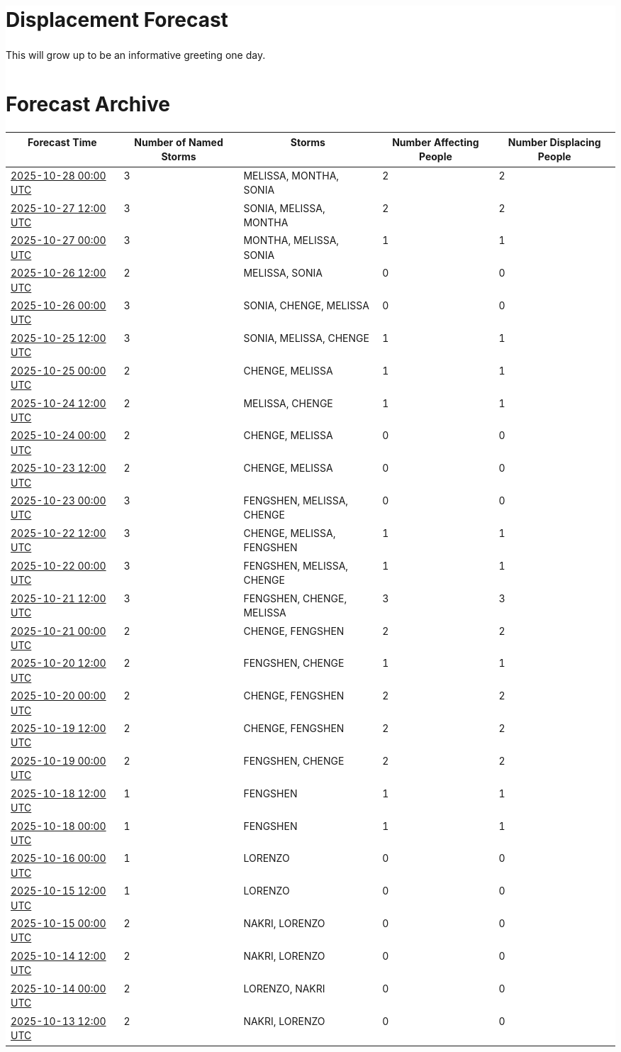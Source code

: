 # Displacement Forecast

This will grow up to be an informative greeting one day.


# Forecast Archive

| Forecast Time                                             |   Number of Named Storms | Storms                                              |   Number Affecting People |   Number Displacing People |
|-----------------------------------------------------------|--------------------------|-----------------------------------------------------|---------------------------|----------------------------|
| [2025-10-28 00:00 UTC](20251028000000/report/report.html) |                        3 | MELISSA, MONTHA, SONIA                              |                         2 |                          2 |
| [2025-10-27 12:00 UTC](20251027120000/report/report.html) |                        3 | SONIA, MELISSA, MONTHA                              |                         2 |                          2 |
| [2025-10-27 00:00 UTC](20251027000000/report/report.html) |                        3 | MONTHA, MELISSA, SONIA                              |                         1 |                          1 |
| [2025-10-26 12:00 UTC](20251026120000/report/report.html) |                        2 | MELISSA, SONIA                                      |                         0 |                          0 |
| [2025-10-26 00:00 UTC](20251026000000/report/report.html) |                        3 | SONIA, CHENGE, MELISSA                              |                         0 |                          0 |
| [2025-10-25 12:00 UTC](20251025120000/report/report.html) |                        3 | SONIA, MELISSA, CHENGE                              |                         1 |                          1 |
| [2025-10-25 00:00 UTC](20251025000000/report/report.html) |                        2 | CHENGE, MELISSA                                     |                         1 |                          1 |
| [2025-10-24 12:00 UTC](20251024120000/report/report.html) |                        2 | MELISSA, CHENGE                                     |                         1 |                          1 |
| [2025-10-24 00:00 UTC](20251024000000/report/report.html) |                        2 | CHENGE, MELISSA                                     |                         0 |                          0 |
| [2025-10-23 12:00 UTC](20251023120000/report/report.html) |                        2 | CHENGE, MELISSA                                     |                         0 |                          0 |
| [2025-10-23 00:00 UTC](20251023000000/report/report.html) |                        3 | FENGSHEN, MELISSA, CHENGE                           |                         0 |                          0 |
| [2025-10-22 12:00 UTC](20251022120000/report/report.html) |                        3 | CHENGE, MELISSA, FENGSHEN                           |                         1 |                          1 |
| [2025-10-22 00:00 UTC](20251022000000/report/report.html) |                        3 | FENGSHEN, MELISSA, CHENGE                           |                         1 |                          1 |
| [2025-10-21 12:00 UTC](20251021120000/report/report.html) |                        3 | FENGSHEN, CHENGE, MELISSA                           |                         3 |                          3 |
| [2025-10-21 00:00 UTC](20251021000000/report/report.html) |                        2 | CHENGE, FENGSHEN                                    |                         2 |                          2 |
| [2025-10-20 12:00 UTC](20251020120000/report/report.html) |                        2 | FENGSHEN, CHENGE                                    |                         1 |                          1 |
| [2025-10-20 00:00 UTC](20251020000000/report/report.html) |                        2 | CHENGE, FENGSHEN                                    |                         2 |                          2 |
| [2025-10-19 12:00 UTC](20251019120000/report/report.html) |                        2 | CHENGE, FENGSHEN                                    |                         2 |                          2 |
| [2025-10-19 00:00 UTC](20251019000000/report/report.html) |                        2 | FENGSHEN, CHENGE                                    |                         2 |                          2 |
| [2025-10-18 12:00 UTC](20251018120000/report/report.html) |                        1 | FENGSHEN                                            |                         1 |                          1 |
| [2025-10-18 00:00 UTC](20251018000000/report/report.html) |                        1 | FENGSHEN                                            |                         1 |                          1 |
| [2025-10-16 00:00 UTC](20251016000000/report/report.html) |                        1 | LORENZO                                             |                         0 |                          0 |
| [2025-10-15 12:00 UTC](20251015120000/report/report.html) |                        1 | LORENZO                                             |                         0 |                          0 |
| [2025-10-15 00:00 UTC](20251015000000/report/report.html) |                        2 | NAKRI, LORENZO                                      |                         0 |                          0 |
| [2025-10-14 12:00 UTC](20251014120000/report/report.html) |                        2 | NAKRI, LORENZO                                      |                         0 |                          0 |
| [2025-10-14 00:00 UTC](20251014000000/report/report.html) |                        2 | LORENZO, NAKRI                                      |                         0 |                          0 |
| [2025-10-13 12:00 UTC](20251013120000/report/report.html) |                        2 | NAKRI, LORENZO                                      |                         0 |                          0 |
